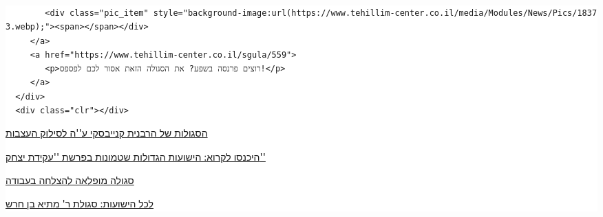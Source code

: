             <div class="pic_item" style="background-image:url(https://www.tehillim-center.co.il/media/Modules/News/Pics/18373.webp);"><span></span></div>
         </a>
         <a href="https://www.tehillim-center.co.il/sgula/559">
            <p>רוצים פרנסה בשפע? את הסגולה הזאת אסור לכם לפספס!</p>
         </a>
      </div>
      <div class="clr"></div>
   </div>
   <div class="more_articles col-md-4 col-sm-4 col-xs-6 nopadding_left">
      <div class="item">
         <a href="https://www.tehillim-center.co.il/sgula/558">
            <div class="pic_item" style="background-image:url(https://www.tehillim-center.co.il/media/Modules/News/Pics/18372.webp);"><span></span></div>
         </a>
         <a href="https://www.tehillim-center.co.il/sgula/558">
            <p>הסגולות של הרבנית קנייבסקי ע''ה לסילוק העצבות</p>
         </a>
      </div>
      <div class="clr"></div>
   </div>
   <div class="more_articles col-md-4 col-sm-4 col-xs-6 nopadding_left">
      <div class="item">
         <a href="https://www.tehillim-center.co.il/sgula/557">
            <div class="pic_item" style="background-image:url(https://www.tehillim-center.co.il/media/Modules/News/Pics/18371.webp);"><span></span></div>
         </a>
         <a href="https://www.tehillim-center.co.il/sgula/557">
            <p>היכנסו לקרוא: הישועות הגדולות שטמונות בפרשת ''עקידת יצחק''</p>
         </a>
      </div>
      <div class="clr"></div>
   </div>
   <div class="more_articles col-md-4 col-sm-4 col-xs-6 nopadding_left">
      <div class="item">
         <a href="https://www.tehillim-center.co.il/sgula/556">
            <div class="pic_item" style="background-image:url(https://www.tehillim-center.co.il/media/Modules/News/Pics/18370.webp);"><span></span></div>
         </a>
         <a href="https://www.tehillim-center.co.il/sgula/556">
            <p>סגולה מופלאה להצלחה בעבודה</p>
         </a>
      </div>
      <div class="clr"></div>
   </div>
   <div class="more_articles col-md-4 col-sm-4 col-xs-6 nopadding_left">
      <div class="item">
         <a href="https://www.tehillim-center.co.il/sgula/555">
            <div class="pic_item" style="background-image:url(https://www.tehillim-center.co.il/media/Modules/News/Pics/18369.webp);"><span></span></div>
         </a>
         <a href="https://www.tehillim-center.co.il/sgula/555">
            <p>לכל הישועות: סגולת ר' מתיא בן חרש</p>
         </a>
      </div>
      <div class="clr"></div>
   </div>
   <div class="more_articles col-md-4 col-sm-4 col-xs-6 nopadding_left">
      <div class="item">
         <a href="https://www.tehillim-center.co.il/sgula/554">
            <div class="pic_item" style="background-image:url(https://www.tehillim-center.co.il/media/Modules/News/Pics/18368.webp);"><span></span></div>
         </a>
         <a href="https://www.tehillim-center.co.il/sgula/554">